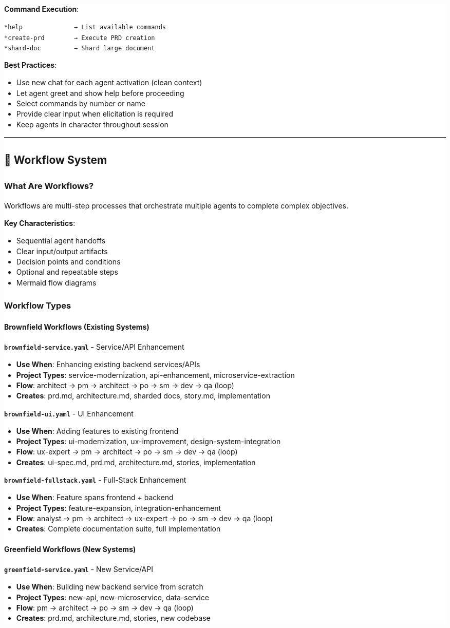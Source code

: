 **Command Execution**:
```
*help              → List available commands
*create-prd        → Execute PRD creation
*shard-doc         → Shard large document
```

**Best Practices**:
- Use new chat for each agent activation (clean context)
- Let agent greet and show help before proceeding
- Select commands by number or name
- Provide clear input when elicitation is required
- Keep agents in character throughout session

---

## 🔄 Workflow System

### What Are Workflows?

Workflows are multi-step processes that orchestrate multiple agents to complete complex objectives.

**Key Characteristics**:
- Sequential agent handoffs
- Clear input/output artifacts
- Decision points and conditions
- Optional and repeatable steps
- Mermaid flow diagrams

### Workflow Types

#### Brownfield Workflows (Existing Systems)

**`brownfield-service.yaml`** - Service/API Enhancement
- **Use When**: Enhancing existing backend services/APIs
- **Project Types**: service-modernization, api-enhancement, microservice-extraction
- **Flow**: architect → pm → architect → po → sm → dev → qa (loop)
- **Creates**: prd.md, architecture.md, sharded docs, story.md, implementation

**`brownfield-ui.yaml`** - UI Enhancement
- **Use When**: Adding features to existing frontend
- **Project Types**: ui-modernization, ux-improvement, design-system-integration
- **Flow**: ux-expert → pm → architect → po → sm → dev → qa (loop)
- **Creates**: ui-spec.md, prd.md, architecture.md, stories, implementation

**`brownfield-fullstack.yaml`** - Full-Stack Enhancement
- **Use When**: Feature spans frontend + backend
- **Project Types**: feature-expansion, integration-enhancement
- **Flow**: analyst → pm → architect → ux-expert → po → sm → dev → qa (loop)
- **Creates**: Complete documentation suite, full implementation

#### Greenfield Workflows (New Systems)

**`greenfield-service.yaml`** - New Service/API
- **Use When**: Building new backend service from scratch
- **Project Types**: new-api, new-microservice, data-service
- **Flow**: pm → architect → po → sm → dev → qa (loop)
- **Creates**: prd.md, architecture.md, stories, new codebase

